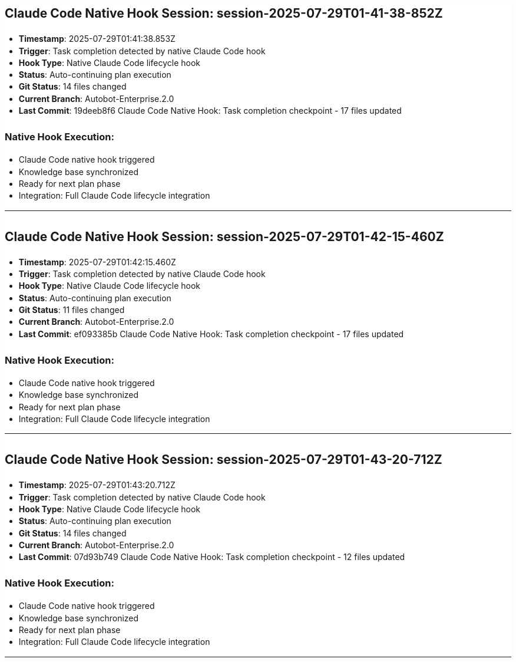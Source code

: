 
## Claude Code Native Hook Session: session-2025-07-29T01-41-38-852Z
- **Timestamp**: 2025-07-29T01:41:38.853Z
- **Trigger**: Task completion detected by native Claude Code hook
- **Hook Type**: Native Claude Code lifecycle hook
- **Status**: Auto-continuing plan execution
- **Git Status**: 14 files changed
- **Current Branch**: Autobot-Enterprise.2.0
- **Last Commit**: 19deeb8f6 Claude Code Native Hook: Task completion checkpoint - 17 files updated

### Native Hook Execution:
- Claude Code native hook triggered
- Knowledge base synchronized
- Ready for next plan phase
- Integration: Full Claude Code lifecycle integration

---

## Claude Code Native Hook Session: session-2025-07-29T01-42-15-460Z
- **Timestamp**: 2025-07-29T01:42:15.460Z
- **Trigger**: Task completion detected by native Claude Code hook
- **Hook Type**: Native Claude Code lifecycle hook
- **Status**: Auto-continuing plan execution
- **Git Status**: 11 files changed
- **Current Branch**: Autobot-Enterprise.2.0
- **Last Commit**: ef093385b Claude Code Native Hook: Task completion checkpoint - 17 files updated

### Native Hook Execution:
- Claude Code native hook triggered
- Knowledge base synchronized
- Ready for next plan phase
- Integration: Full Claude Code lifecycle integration

---

## Claude Code Native Hook Session: session-2025-07-29T01-43-20-712Z
- **Timestamp**: 2025-07-29T01:43:20.712Z
- **Trigger**: Task completion detected by native Claude Code hook
- **Hook Type**: Native Claude Code lifecycle hook
- **Status**: Auto-continuing plan execution
- **Git Status**: 14 files changed
- **Current Branch**: Autobot-Enterprise.2.0
- **Last Commit**: 07d93b749 Claude Code Native Hook: Task completion checkpoint - 12 files updated

### Native Hook Execution:
- Claude Code native hook triggered
- Knowledge base synchronized
- Ready for next plan phase
- Integration: Full Claude Code lifecycle integration

---